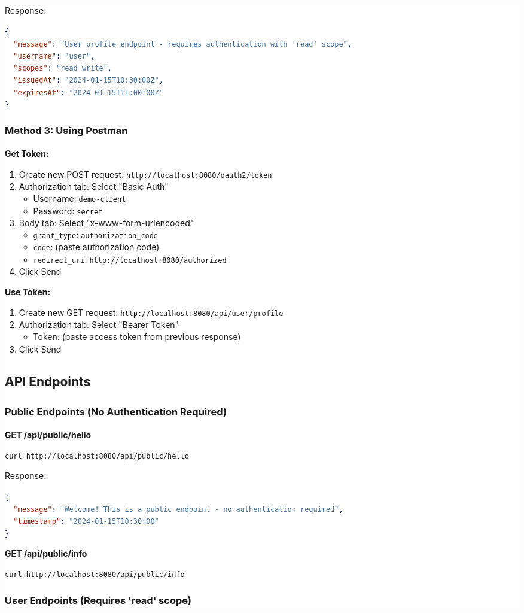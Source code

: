 Response:

```json
{
  "message": "User profile endpoint - requires authentication with 'read' scope",
  "username": "user",
  "scopes": "read write",
  "issuedAt": "2024-01-15T10:30:00Z",
  "expiresAt": "2024-01-15T11:00:00Z"
}
```

### Method 3: Using Postman

**Get Token:**

1. Create new POST request: `http://localhost:8080/oauth2/token`
2. Authorization tab: Select "Basic Auth"
    - Username: `demo-client`
    - Password: `secret`
3. Body tab: Select "x-www-form-urlencoded"
    - `grant_type`: `authorization_code`
    - `code`: (paste authorization code)
    - `redirect_uri`: `http://localhost:8080/authorized`
4. Click Send

**Use Token:**

1. Create new GET request: `http://localhost:8080/api/user/profile`
2. Authorization tab: Select "Bearer Token"
    - Token: (paste access token from previous response)
3. Click Send

## API Endpoints

### Public Endpoints (No Authentication Required)

**GET /api/public/hello**
```bash
curl http://localhost:8080/api/public/hello
```

Response:
```json
{
  "message": "Welcome! This is a public endpoint - no authentication required",
  "timestamp": "2024-01-15T10:30:00"
}
```

**GET /api/public/info**
```bash
curl http://localhost:8080/api/public/info
```

### User Endpoints (Requires 'read' scope)
